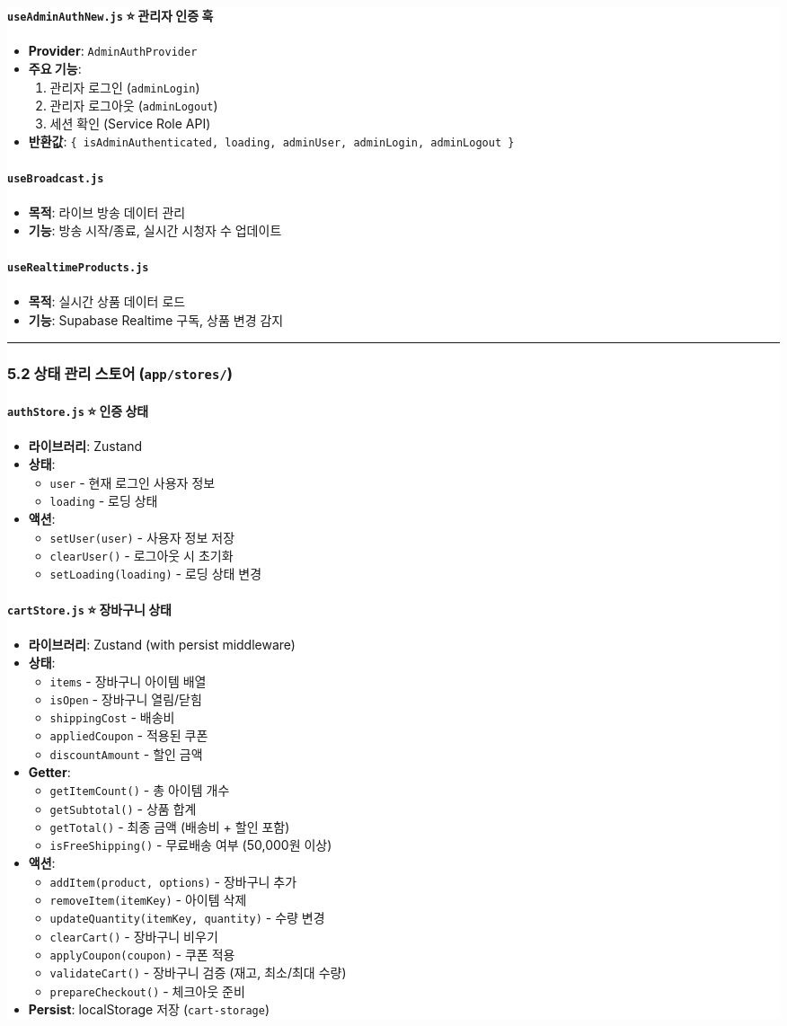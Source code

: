 #### `useAdminAuthNew.js` ⭐ 관리자 인증 훅
- **Provider**: `AdminAuthProvider`
- **주요 기능**:
  1. 관리자 로그인 (`adminLogin`)
  2. 관리자 로그아웃 (`adminLogout`)
  3. 세션 확인 (Service Role API)
- **반환값**: `{ isAdminAuthenticated, loading, adminUser, adminLogin, adminLogout }`

#### `useBroadcast.js`
- **목적**: 라이브 방송 데이터 관리
- **기능**: 방송 시작/종료, 실시간 시청자 수 업데이트

#### `useRealtimeProducts.js`
- **목적**: 실시간 상품 데이터 로드
- **기능**: Supabase Realtime 구독, 상품 변경 감지

---

### 5.2 상태 관리 스토어 (`app/stores/`)

#### `authStore.js` ⭐ 인증 상태
- **라이브러리**: Zustand
- **상태**:
  - `user` - 현재 로그인 사용자 정보
  - `loading` - 로딩 상태
- **액션**:
  - `setUser(user)` - 사용자 정보 저장
  - `clearUser()` - 로그아웃 시 초기화
  - `setLoading(loading)` - 로딩 상태 변경

#### `cartStore.js` ⭐ 장바구니 상태
- **라이브러리**: Zustand (with persist middleware)
- **상태**:
  - `items` - 장바구니 아이템 배열
  - `isOpen` - 장바구니 열림/닫힘
  - `shippingCost` - 배송비
  - `appliedCoupon` - 적용된 쿠폰
  - `discountAmount` - 할인 금액
- **Getter**:
  - `getItemCount()` - 총 아이템 개수
  - `getSubtotal()` - 상품 합계
  - `getTotal()` - 최종 금액 (배송비 + 할인 포함)
  - `isFreeShipping()` - 무료배송 여부 (50,000원 이상)
- **액션**:
  - `addItem(product, options)` - 장바구니 추가
  - `removeItem(itemKey)` - 아이템 삭제
  - `updateQuantity(itemKey, quantity)` - 수량 변경
  - `clearCart()` - 장바구니 비우기
  - `applyCoupon(coupon)` - 쿠폰 적용
  - `validateCart()` - 장바구니 검증 (재고, 최소/최대 수량)
  - `prepareCheckout()` - 체크아웃 준비
- **Persist**: localStorage 저장 (`cart-storage`)
